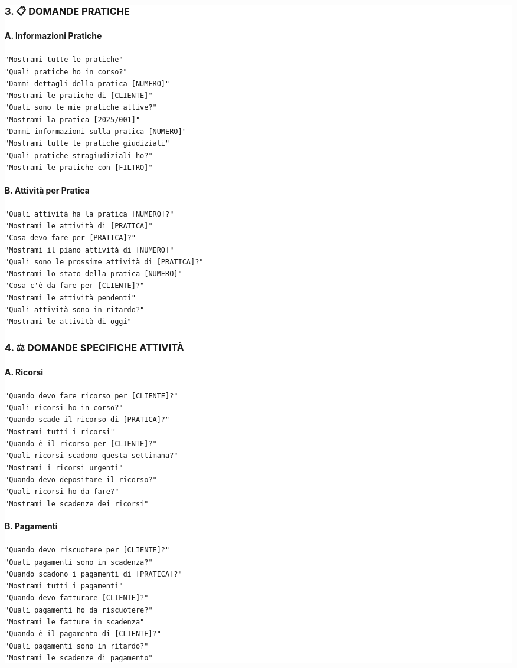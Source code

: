 ### **3. 📋 DOMANDE PRATICHE**

#### **A. Informazioni Pratiche**
```
"Mostrami tutte le pratiche"
"Quali pratiche ho in corso?"
"Dammi dettagli della pratica [NUMERO]"
"Mostrami le pratiche di [CLIENTE]"
"Quali sono le mie pratiche attive?"
"Mostrami la pratica [2025/001]"
"Dammi informazioni sulla pratica [NUMERO]"
"Mostrami tutte le pratiche giudiziali"
"Quali pratiche stragiudiziali ho?"
"Mostrami le pratiche con [FILTRO]"
```

#### **B. Attività per Pratica**
```
"Quali attività ha la pratica [NUMERO]?"
"Mostrami le attività di [PRATICA]"
"Cosa devo fare per [PRATICA]?"
"Mostrami il piano attività di [NUMERO]"
"Quali sono le prossime attività di [PRATICA]?"
"Mostrami lo stato della pratica [NUMERO]"
"Cosa c'è da fare per [CLIENTE]?"
"Mostrami le attività pendenti"
"Quali attività sono in ritardo?"
"Mostrami le attività di oggi"
```

### **4. ⚖️ DOMANDE SPECIFICHE ATTIVITÀ**

#### **A. Ricorsi**
```
"Quando devo fare ricorso per [CLIENTE]?"
"Quali ricorsi ho in corso?"
"Quando scade il ricorso di [PRATICA]?"
"Mostrami tutti i ricorsi"
"Quando è il ricorso per [CLIENTE]?"
"Quali ricorsi scadono questa settimana?"
"Mostrami i ricorsi urgenti"
"Quando devo depositare il ricorso?"
"Quali ricorsi ho da fare?"
"Mostrami le scadenze dei ricorsi"
```

#### **B. Pagamenti**
```
"Quando devo riscuotere per [CLIENTE]?"
"Quali pagamenti sono in scadenza?"
"Quando scadono i pagamenti di [PRATICA]?"
"Mostrami tutti i pagamenti"
"Quando devo fatturare [CLIENTE]?"
"Quali pagamenti ho da riscuotere?"
"Mostrami le fatture in scadenza"
"Quando è il pagamento di [CLIENTE]?"
"Quali pagamenti sono in ritardo?"
"Mostrami le scadenze di pagamento"
```

